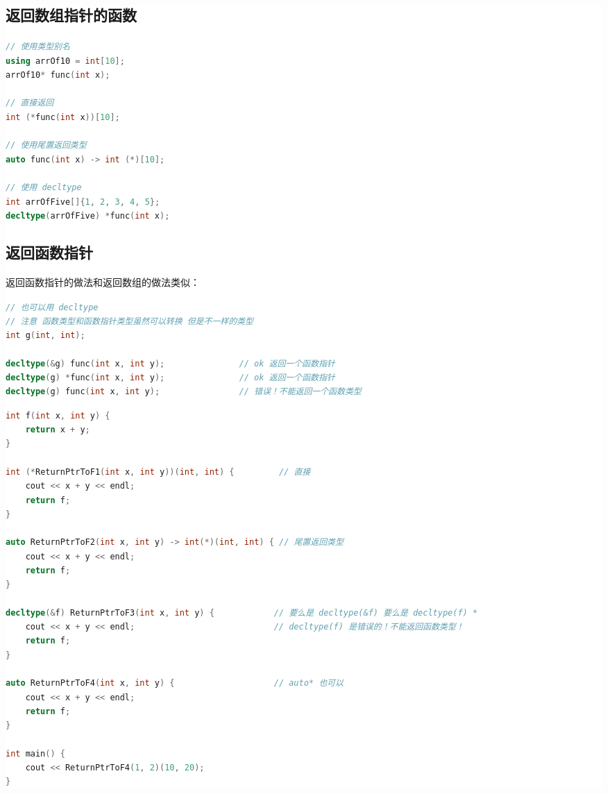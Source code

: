 ## 返回数组指针的函数

```c++
// 使用类型别名
using arrOf10 = int[10];
arrOf10* func(int x);

// 直接返回
int (*func(int x))[10];

// 使用尾置返回类型
auto func(int x) -> int (*)[10];

// 使用 decltype
int arrOfFive[]{1, 2, 3, 4, 5};
decltype(arrOfFive) *func(int x);
```

## 返回函数指针 

返回函数指针的做法和返回数组的做法类似：

```c++
// 也可以用 decltype
// 注意 函数类型和函数指针类型虽然可以转换 但是不一样的类型
int g(int, int);

decltype(&g) func(int x, int y);               // ok 返回一个函数指针
decltype(g) *func(int x, int y);               // ok 返回一个函数指针
decltype(g) func(int x, int y);                // 错误！不能返回一个函数类型 
```

```c++
int f(int x, int y) {
    return x + y;
}

int (*ReturnPtrToF1(int x, int y))(int, int) {         // 直接
    cout << x + y << endl;
    return f;
}

auto ReturnPtrToF2(int x, int y) -> int(*)(int, int) { // 尾置返回类型
    cout << x + y << endl;
    return f;
}

decltype(&f) ReturnPtrToF3(int x, int y) {            // 要么是 decltype(&f) 要么是 decltype(f) *
    cout << x + y << endl;                            // decltype(f) 是错误的！不能返回函数类型！
    return f;
}

auto ReturnPtrToF4(int x, int y) {                    // auto* 也可以
    cout << x + y << endl;
    return f;
}

int main() {
    cout << ReturnPtrToF4(1, 2)(10, 20);
}
```
